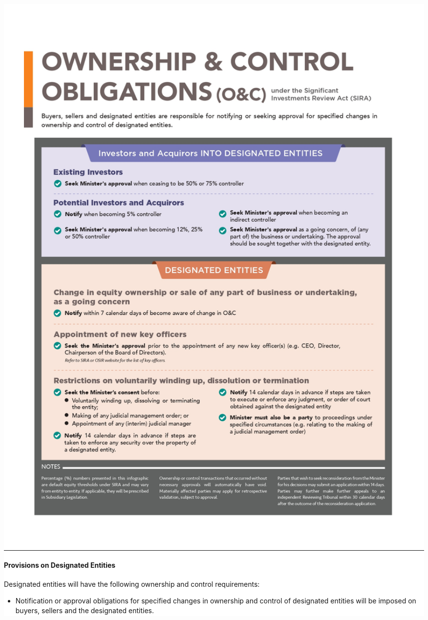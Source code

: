 <img style="width: 100%" height="auto" width="100%" alt="" src="/images/ownership_and_control_obligations.jpg">
</div>
<hr>
<h4><strong>Provisions on Designated Entities</strong></h4>
<p>Designated entities will have the following ownership and control requirements:</p>
<ul data-tight="true" class="tight">
<li>
<p>Notification or approval obligations for specified changes in ownership
and control of designated entities will be imposed on buyers, sellers and
the designated entities.</p>
<p></p>
</li>